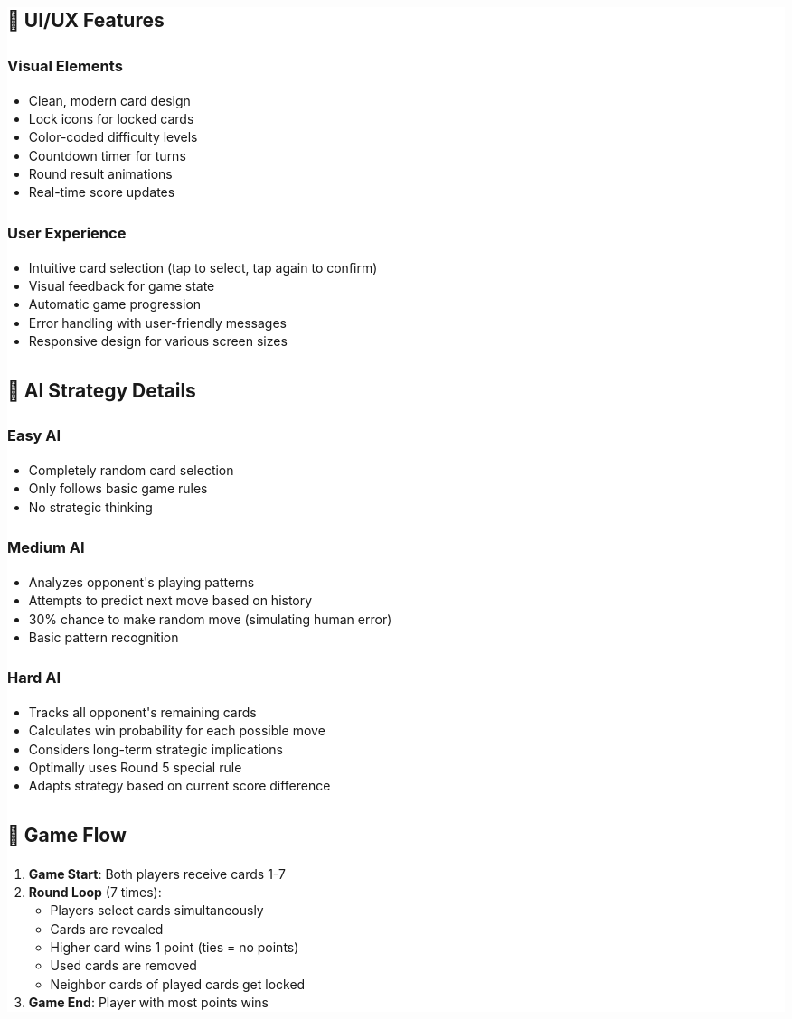 ## 🎨 UI/UX Features

### Visual Elements
- Clean, modern card design
- Lock icons for locked cards
- Color-coded difficulty levels
- Countdown timer for turns
- Round result animations
- Real-time score updates

### User Experience
- Intuitive card selection (tap to select, tap again to confirm)
- Visual feedback for game state
- Automatic game progression
- Error handling with user-friendly messages
- Responsive design for various screen sizes

## 🧠 AI Strategy Details

### Easy AI
- Completely random card selection
- Only follows basic game rules
- No strategic thinking

### Medium AI
- Analyzes opponent's playing patterns
- Attempts to predict next move based on history
- 30% chance to make random move (simulating human error)
- Basic pattern recognition

### Hard AI
- Tracks all opponent's remaining cards
- Calculates win probability for each possible move
- Considers long-term strategic implications
- Optimally uses Round 5 special rule
- Adapts strategy based on current score difference

## 🔄 Game Flow

1. **Game Start**: Both players receive cards 1-7
2. **Round Loop** (7 times):
   - Players select cards simultaneously
   - Cards are revealed
   - Higher card wins 1 point (ties = no points)
   - Used cards are removed
   - Neighbor cards of played cards get locked
3. **Game End**: Player with most points wins
